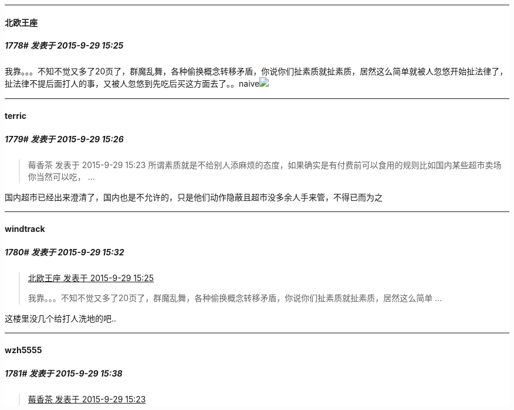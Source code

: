 





*****

####  北欧王座  
##### 1778#       发表于 2015-9-29 15:25




我靠。。。不知不觉又多了20页了，群魔乱舞，各种偷换概念转移矛盾，你说你们扯素质就扯素质，居然这么简单就被人忽悠开始扯法律了，扯法律不提后面打人的事，又被人忽悠到先吃后买这方面去了。。naive<img src="https://static.saraba1st.com/image/smiley/face/191.gif" referrerpolicy="no-referrer">







*****

####  terric  
##### 1779#       发表于 2015-9-29 15:26



<blockquote>莓香茶 发表于 2015-9-29 15:23
所谓素质就是不给别人添麻烦的态度，如果确实是有付费前可以食用的规则比如国内某些超市卖场你当然可以吃， ...</blockquote>
国内超市已经出来澄清了，国内也是不允许的，只是他们动作隐蔽且超市没多余人手来管，不得已而为之







*****

####  windtrack  
##### 1780#       发表于 2015-9-29 15:32



<blockquote><a href="httphttps://bbs.saraba1st.com/2b/forum.php?mod=redirect&amp;goto=findpost&amp;pid=30301371&amp;ptid=1158416" target="_blank">北欧王座 发表于 2015-9-29 15:25</a>

我靠。。。不知不觉又多了20页了，群魔乱舞，各种偷换概念转移矛盾，你说你们扯素质就扯素质，居然这么简单 ...</blockquote>
这楼里没几个给打人洗地的吧..







*****

####  wzh5555  
##### 1781#       发表于 2015-9-29 15:38



<blockquote><a href="httphttps://bbs.saraba1st.com/2b/forum.php?mod=redirect&amp;goto=findpost&amp;pid=30301345&amp;ptid=1158416" target="_blank">莓香茶 发表于 2015-9-29 15:23</a>

